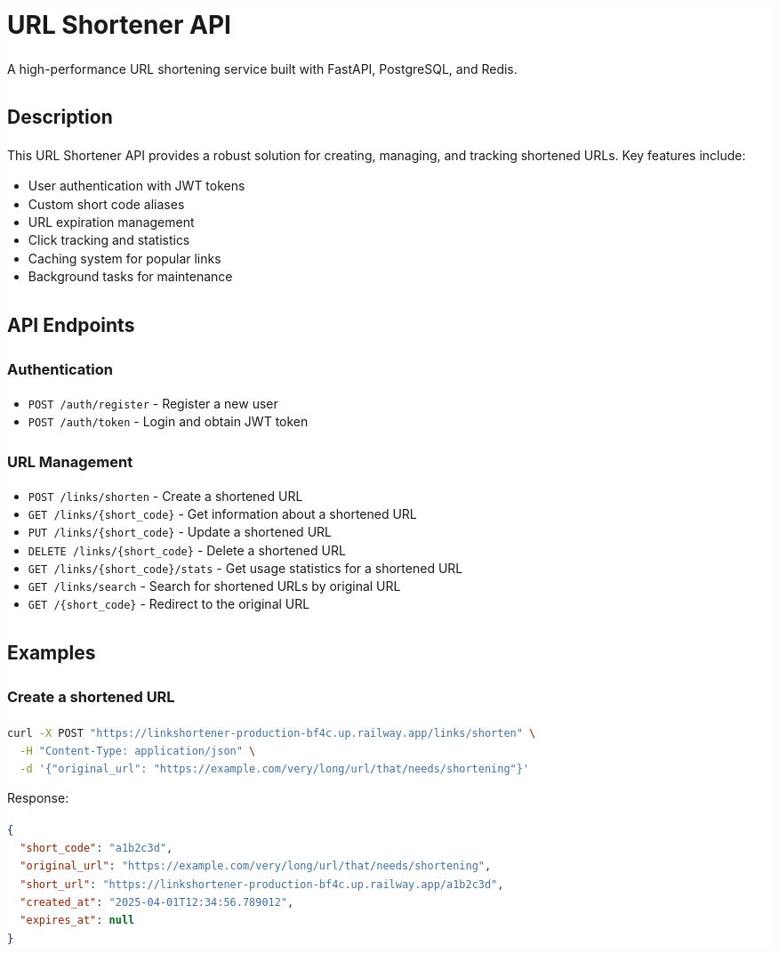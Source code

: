 # URL Shortener API

A high-performance URL shortening service built with FastAPI, PostgreSQL, and Redis.

## Description

This URL Shortener API provides a robust solution for creating, managing, and tracking shortened URLs. Key features include:

- User authentication with JWT tokens
- Custom short code aliases
- URL expiration management
- Click tracking and statistics
- Caching system for popular links
- Background tasks for maintenance

## API Endpoints

### Authentication

- `POST /auth/register` - Register a new user
- `POST /auth/token` - Login and obtain JWT token

### URL Management

- `POST /links/shorten` - Create a shortened URL
- `GET /links/{short_code}` - Get information about a shortened URL
- `PUT /links/{short_code}` - Update a shortened URL
- `DELETE /links/{short_code}` - Delete a shortened URL
- `GET /links/{short_code}/stats` - Get usage statistics for a shortened URL
- `GET /links/search` - Search for shortened URLs by original URL
- `GET /{short_code}` - Redirect to the original URL

## Examples

### Create a shortened URL

```bash
curl -X POST "https://linkshortener-production-bf4c.up.railway.app/links/shorten" \
  -H "Content-Type: application/json" \
  -d '{"original_url": "https://example.com/very/long/url/that/needs/shortening"}'
```

Response:
```json
{
  "short_code": "a1b2c3d",
  "original_url": "https://example.com/very/long/url/that/needs/shortening",
  "short_url": "https://linkshortener-production-bf4c.up.railway.app/a1b2c3d",
  "created_at": "2025-04-01T12:34:56.789012",
  "expires_at": null
}
```
